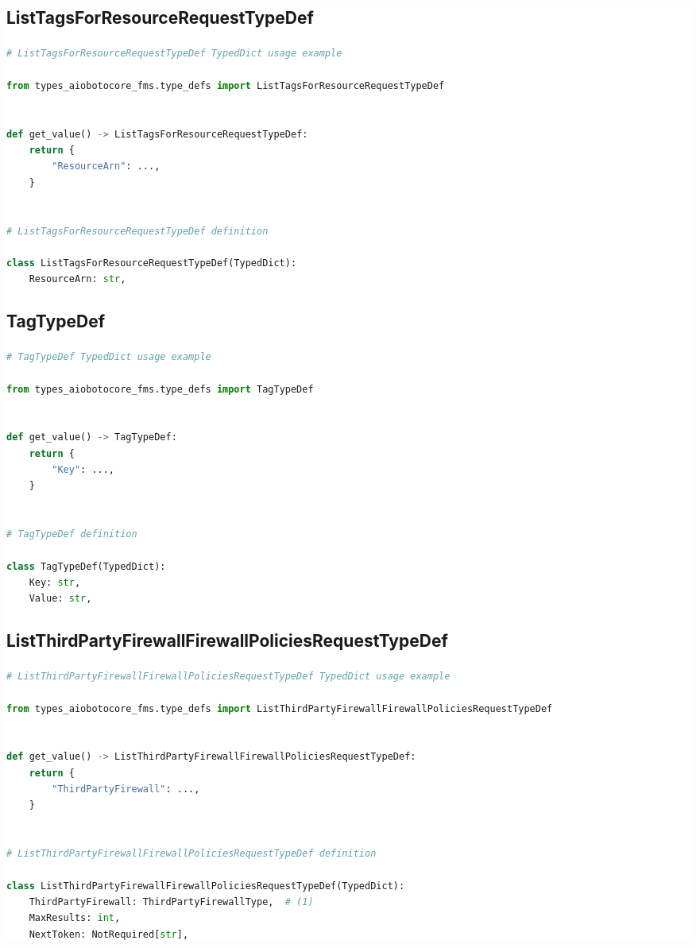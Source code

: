 ## ListTagsForResourceRequestTypeDef

```python
# ListTagsForResourceRequestTypeDef TypedDict usage example

from types_aiobotocore_fms.type_defs import ListTagsForResourceRequestTypeDef


def get_value() -> ListTagsForResourceRequestTypeDef:
    return {
        "ResourceArn": ...,
    }


# ListTagsForResourceRequestTypeDef definition

class ListTagsForResourceRequestTypeDef(TypedDict):
    ResourceArn: str,
```


## TagTypeDef

```python
# TagTypeDef TypedDict usage example

from types_aiobotocore_fms.type_defs import TagTypeDef


def get_value() -> TagTypeDef:
    return {
        "Key": ...,
    }


# TagTypeDef definition

class TagTypeDef(TypedDict):
    Key: str,
    Value: str,
```


## ListThirdPartyFirewallFirewallPoliciesRequestTypeDef

```python
# ListThirdPartyFirewallFirewallPoliciesRequestTypeDef TypedDict usage example

from types_aiobotocore_fms.type_defs import ListThirdPartyFirewallFirewallPoliciesRequestTypeDef


def get_value() -> ListThirdPartyFirewallFirewallPoliciesRequestTypeDef:
    return {
        "ThirdPartyFirewall": ...,
    }


# ListThirdPartyFirewallFirewallPoliciesRequestTypeDef definition

class ListThirdPartyFirewallFirewallPoliciesRequestTypeDef(TypedDict):
    ThirdPartyFirewall: ThirdPartyFirewallType,  # (1)
    MaxResults: int,
    NextToken: NotRequired[str],
```
